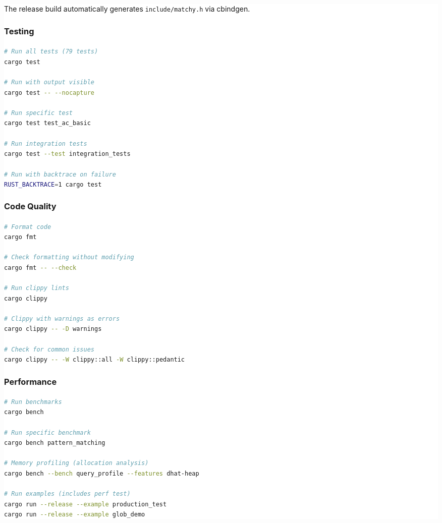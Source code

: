 The release build automatically generates `include/matchy.h` via cbindgen.

### Testing

```bash
# Run all tests (79 tests)
cargo test

# Run with output visible
cargo test -- --nocapture

# Run specific test
cargo test test_ac_basic

# Run integration tests
cargo test --test integration_tests

# Run with backtrace on failure
RUST_BACKTRACE=1 cargo test
```

### Code Quality

```bash
# Format code
cargo fmt

# Check formatting without modifying
cargo fmt -- --check

# Run clippy lints
cargo clippy

# Clippy with warnings as errors
cargo clippy -- -D warnings

# Check for common issues
cargo clippy -- -W clippy::all -W clippy::pedantic
```

### Performance

```bash
# Run benchmarks
cargo bench

# Run specific benchmark
cargo bench pattern_matching

# Memory profiling (allocation analysis)
cargo bench --bench query_profile --features dhat-heap

# Run examples (includes perf test)
cargo run --release --example production_test
cargo run --release --example glob_demo
```
